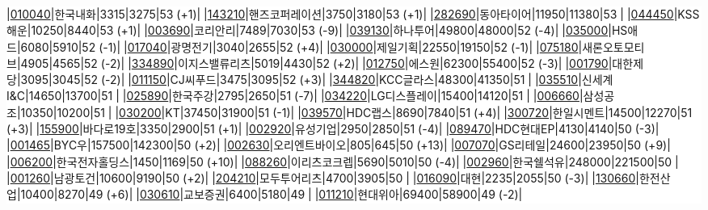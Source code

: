 |[010040](https://finance.daum.net/quotes/A010040)|한국내화|3315|3275|53 (+1)|
|[143210](https://finance.daum.net/quotes/A143210)|핸즈코퍼레이션|3750|3180|53 (+1)|
|[282690](https://finance.daum.net/quotes/A282690)|동아타이어|11950|11380|53 |
|[044450](https://finance.daum.net/quotes/A044450)|KSS해운|10250|8440|53 (+1)|
|[003690](https://finance.daum.net/quotes/A003690)|코리안리|7489|7030|53 (-9)|
|[039130](https://finance.daum.net/quotes/A039130)|하나투어|49800|48000|52 (-4)|
|[035000](https://finance.daum.net/quotes/A035000)|HS애드|6080|5910|52 (-1)|
|[017040](https://finance.daum.net/quotes/A017040)|광명전기|3040|2655|52 (+4)|
|[030000](https://finance.daum.net/quotes/A030000)|제일기획|22550|19150|52 (-1)|
|[075180](https://finance.daum.net/quotes/A075180)|새론오토모티브|4905|4565|52 (-2)|
|[334890](https://finance.daum.net/quotes/A334890)|이지스밸류리츠|5019|4430|52 (+2)|
|[012750](https://finance.daum.net/quotes/A012750)|에스원|62300|55400|52 (-3)|
|[001790](https://finance.daum.net/quotes/A001790)|대한제당|3095|3045|52 (-2)|
|[011150](https://finance.daum.net/quotes/A011150)|CJ씨푸드|3475|3095|52 (+3)|
|[344820](https://finance.daum.net/quotes/A344820)|KCC글라스|48300|41350|51 |
|[035510](https://finance.daum.net/quotes/A035510)|신세계 I&C|14650|13700|51 |
|[025890](https://finance.daum.net/quotes/A025890)|한국주강|2795|2650|51 (-7)|
|[034220](https://finance.daum.net/quotes/A034220)|LG디스플레이|15400|14120|51 |
|[006660](https://finance.daum.net/quotes/A006660)|삼성공조|10350|10200|51 |
|[030200](https://finance.daum.net/quotes/A030200)|KT|37450|31900|51 (-1)|
|[039570](https://finance.daum.net/quotes/A039570)|HDC랩스|8690|7840|51 (+4)|
|[300720](https://finance.daum.net/quotes/A300720)|한일시멘트|14500|12270|51 (+3)|
|[155900](https://finance.daum.net/quotes/A155900)|바다로19호|3350|2900|51 (+1)|
|[002920](https://finance.daum.net/quotes/A002920)|유성기업|2950|2850|51 (-4)|
|[089470](https://finance.daum.net/quotes/A089470)|HDC현대EP|4130|4140|50 (-3)|
|[001465](https://finance.daum.net/quotes/A001465)|BYC우|157500|142300|50 (+2)|
|[002630](https://finance.daum.net/quotes/A002630)|오리엔트바이오|805|645|50 (+13)|
|[007070](https://finance.daum.net/quotes/A007070)|GS리테일|24600|23950|50 (+9)|
|[006200](https://finance.daum.net/quotes/A006200)|한국전자홀딩스|1450|1169|50 (+10)|
|[088260](https://finance.daum.net/quotes/A088260)|이리츠코크렙|5690|5010|50 (-4)|
|[002960](https://finance.daum.net/quotes/A002960)|한국쉘석유|248000|221500|50 |
|[001260](https://finance.daum.net/quotes/A001260)|남광토건|10600|9190|50 (+2)|
|[204210](https://finance.daum.net/quotes/A204210)|모두투어리츠|4700|3905|50 |
|[016090](https://finance.daum.net/quotes/A016090)|대현|2235|2055|50 (-3)|
|[130660](https://finance.daum.net/quotes/A130660)|한전산업|10400|8270|49 (+6)|
|[030610](https://finance.daum.net/quotes/A030610)|교보증권|6400|5180|49 |
|[011210](https://finance.daum.net/quotes/A011210)|현대위아|69400|58900|49 (-2)|